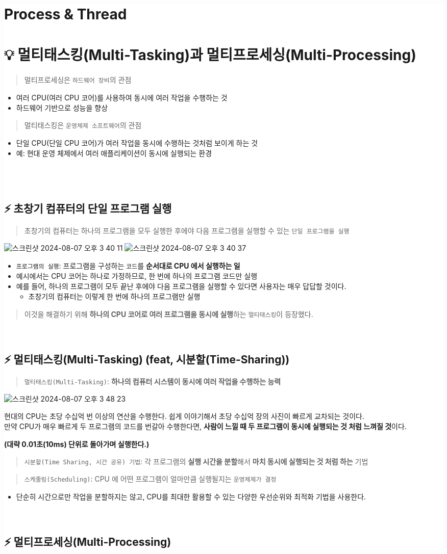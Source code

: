 # Process & Thread

# 💡 멀티태스킹(Multi-Tasking)과 멀티프로세싱(Multi-Processing)

> 멀티프로세싱은 `하드웨어 장비`의 관점
  - 여러 CPU(여러 CPU 코어)를 사용하여 동시에 여러 작업을 수행하는 것
  - 하드웨어 기반으로 성능을 향상
> 멀티태스킹은 `운영체제 소프트웨어`의 관점
  - 단일 CPU(단일 CPU 코어)가 여러 작업을 동시에 수행하는 것처럼 보이게 하는 것
  - 예: 현대 운영 체제에서 여러 애플리케이션이 동시에 실행되는 환경

<br/>

<br/>

## ⚡️ 초창기 컴퓨터의 단일 프로그램 실행

> 초창기의 컴퓨터는 하나의 프로그램을 모두 실행한 후에야 다음 프로그램을 실행할 수 있는 `단일 프로그램을 실행`

<img width="500" alt="스크린샷 2024-08-07 오후 3 40 11" src="https://github.com/user-attachments/assets/988cf744-36ce-45e7-bc02-02510f2370a7">

<img width="500" alt="스크린샷 2024-08-07 오후 3 40 37" src="https://github.com/user-attachments/assets/40498c83-3b68-4261-907c-8ce4fabd42ef">

- `프로그램의 실행`: 프로그램을 구성하는 `코드`를 **순서대로 CPU 에서 실행하는 일**
- 예시에서는 CPU 코어는 하나로 가정하므로, 한 번에 하나의 프로그램 코드만 실행
- 예를 들어, 하나의 프로그램이 모두 끝난 후에야 다음 프로그램을 실행할 수 있다면 사용자는 매우 답답할 것이다.
  - 초창기의 컴퓨터는 이렇게 한 번에 하나의 프로그램만 실행

> 이것을 해결하기 위해 **하나의 CPU 코어로 여러 프로그램을 동시에 실행**하는 `멀티태스킹`이 등장했다.

<br/>

## ⚡️ 멀티태스킹(Multi-Tasking) (feat, 시분할(Time-Sharing))

> `멀티태스킹(Multi-Tasking)`: **하나의 컴퓨터 시스템이 동시에 여러 작업을 수행하는 능력**

<img width="500" alt="스크린샷 2024-08-07 오후 3 48 23" src="https://github.com/user-attachments/assets/cf6f84ab-970b-41af-a022-1677fe0620ff">

현대의 CPU는 초당 수십억 번 이상의 연산을 수행한다. 쉽게 이야기해서 초당 수십억 장의 사진이 빠르게 교차되는 것이다.  
만약 CPU가 매우 빠르게 두 프로그램의 코드를 번갈아 수행한다면, **사람이 느낄 때 두 프로그램이 동시에 실행되는 것 처럼 느껴질 것**이다. 

**(대략 0.01초(10ms) 단위로 돌아가며 실행한다.)**

> `시분할(Time Sharing, 시간 공유) 기법`: 각 프로그램의 **실행 시간을 분할**해서 **마치 동시에 실행되는 것 처럼 하는** 기법

> `스케줄링(Scheduling)`:  CPU 에 어떤 프로그램이 얼마만큼 실행될지는 `운영체제가 결정`
- 단순히 시간으로만 작업을 분할하지는 않고, CPU를 최대한 활용할 수 있는 다양한 우선순위와 최적화 기법을 사용한다.

<br/>

## ⚡️ 멀티프로세싱(Multi-Processing)
